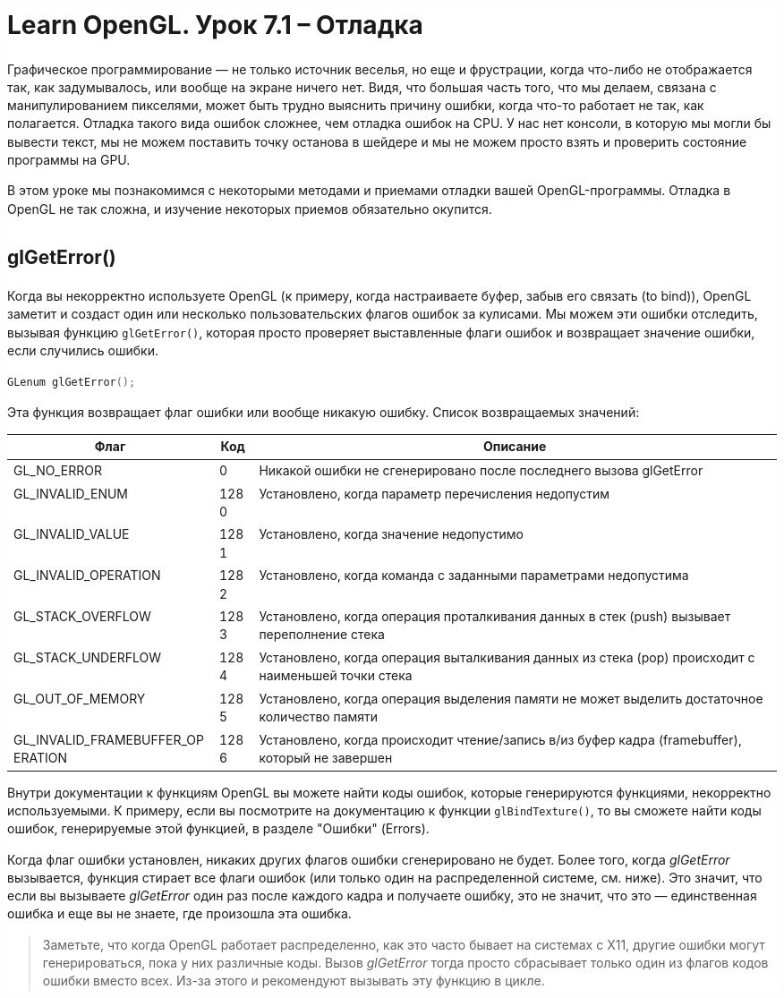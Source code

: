 # Learn OpenGL. Урок 7.1 – Отладка

Графическое программирование — не только источник веселья, но еще и фрустрации, когда что-либо не отображается так, как задумывалось, или вообще на экране ничего нет. Видя, что большая часть того, что мы делаем, связана с манипулированием пикселями, может быть трудно выяснить причину ошибки, когда что-то работает не так, как полагается. Отладка такого вида ошибок сложнее, чем отладка ошибок на CPU. У нас нет консоли, в которую мы могли бы вывести текст, мы не можем поставить точку останова в шейдере и мы не можем просто взять и проверить состояние программы на GPU.

В этом уроке мы познакомимся с некоторыми методами и приемами отладки вашей OpenGL-программы. Отладка в OpenGL не так сложна, и изучение некоторых приемов обязательно окупится.

## glGetError()

Когда вы некорректно используете OpenGL \(к примеру, когда настраиваете буфер, забыв его связать \(to bind\)\), OpenGL заметит и создаст один или несколько пользовательских флагов ошибок за кулисами. Мы можем эти ошибки отследить, вызывая функцию `glGetError()`, которая просто проверяет выставленные флаги ошибок и возвращает значение ошибки, если случились ошибки.

```cpp
GLenum glGetError();
```

Эта функция возвращает флаг ошибки или вообще никакую ошибку. Список возвращаемых значений:

| Флаг | Код | Описание |
| --- | --- | --- |
| GL_NO_ERROR | 0 | Никакой ошибки не сгенерировано после последнего вызова glGetError |
| GL_INVALID_ENUM | 1280 | Установлено, когда параметр перечисления недопустим |
| GL_INVALID_VALUE | 1281 | Установлено, когда значение недопустимо |
| GL_INVALID_OPERATION | 1282 | Установлено, когда команда с заданными параметрами недопустима |
| GL_STACK_OVERFLOW | 1283 | Установлено, когда операция проталкивания данных в стек \(push\) вызывает переполнение стека |
| GL_STACK_UNDERFLOW | 1284 | Установлено, когда операция выталкивания данных из стека \(pop\) происходит с наименьшей точки стека |
| GL_OUT_OF_MEMORY | 1285 | Установлено, когда операция выделения памяти не может выделить достаточное количество памяти |
| GL_INVALID_FRAMEBUFFER_OPERATION | 1286 | Установлено, когда происходит чтение/запись в/из буфер кадра \(framebuffer\), который не завершен |

Внутри документации к функциям OpenGL вы можете найти коды ошибок, которые генерируются функциями, некорректно используемыми. К примеру, если вы посмотрите на документацию к функции `glBindTexture()`, то вы сможете найти коды ошибок, генерируемые этой функцией, в разделе "Ошибки" \(Errors\).

Когда флаг ошибки установлен, никаких других флагов ошибки сгенерировано не будет. Более того, когда *glGetError* вызывается, функция стирает все флаги ошибок \(или только один на распределенной системе, см. ниже\). Это значит, что если вы вызываете *glGetError* один раз после каждого кадра и получаете ошибку, это не значит, что это — единственная ошибка и еще вы не знаете, где произошла эта ошибка.

> Заметьте, что когда OpenGL работает распределенно, как это часто бывает на системах с X11, другие ошибки могут генерироваться, пока у них различные коды. Вызов *glGetError* тогда просто сбрасывает только один из флагов кодов ошибки вместо всех. Из-за этого и рекомендуют вызывать эту функцию в цикле.
